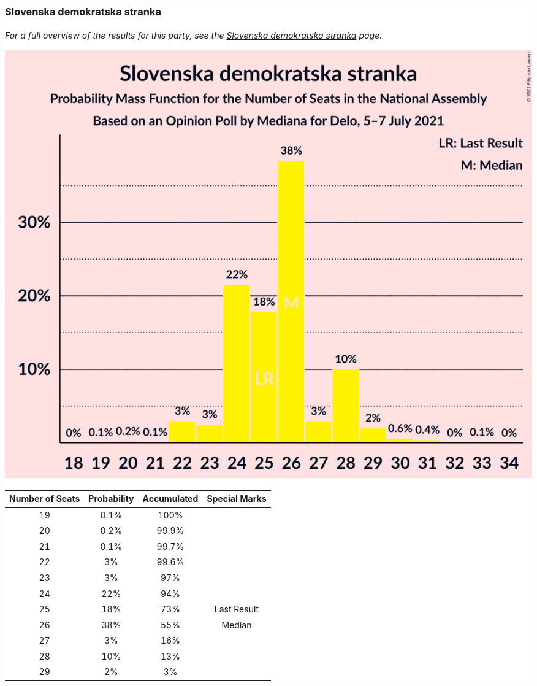 
### Slovenska demokratska stranka

*For a full overview of the results for this party, see the [Slovenska demokratska stranka](party-slovenskademokratskastranka.html) page.*

![Graph with seats probability mass function not yet produced](2021-07-07-Mediana-seats-pmf-slovenskademokratskastranka.png "Seats Probability Mass Function")

| Number of Seats | Probability | Accumulated | Special Marks |
|:---------------:|:-----------:|:-----------:|:-------------:|
| 19 | 0.1% | 100% |  |
| 20 | 0.2% | 99.9% |  |
| 21 | 0.1% | 99.7% |  |
| 22 | 3% | 99.6% |  |
| 23 | 3% | 97% |  |
| 24 | 22% | 94% |  |
| 25 | 18% | 73% | Last Result |
| 26 | 38% | 55% | Median |
| 27 | 3% | 16% |  |
| 28 | 10% | 13% |  |
| 29 | 2% | 3% |  |